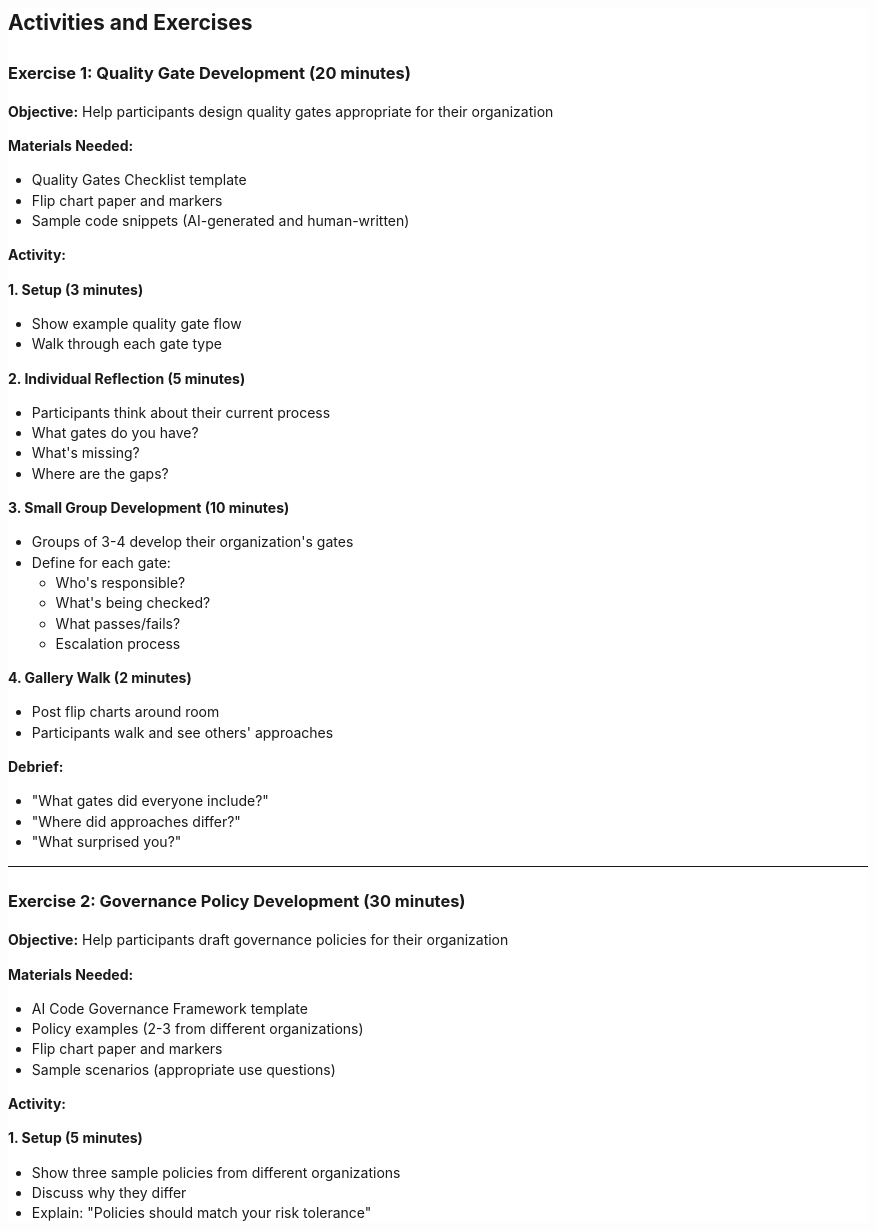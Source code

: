 
## Activities and Exercises

### Exercise 1: Quality Gate Development (20 minutes)

**Objective:** Help participants design quality gates appropriate for their organization

**Materials Needed:**
- Quality Gates Checklist template
- Flip chart paper and markers
- Sample code snippets (AI-generated and human-written)

**Activity:**

**1. Setup (3 minutes)**
- Show example quality gate flow
- Walk through each gate type

**2. Individual Reflection (5 minutes)**
- Participants think about their current process
- What gates do you have?
- What's missing?
- Where are the gaps?

**3. Small Group Development (10 minutes)**
- Groups of 3-4 develop their organization's gates
- Define for each gate:
  - Who's responsible?
  - What's being checked?
  - What passes/fails?
  - Escalation process

**4. Gallery Walk (2 minutes)**
- Post flip charts around room
- Participants walk and see others' approaches

**Debrief:**
- "What gates did everyone include?"
- "Where did approaches differ?"
- "What surprised you?"

---

### Exercise 2: Governance Policy Development (30 minutes)

**Objective:** Help participants draft governance policies for their organization

**Materials Needed:**
- AI Code Governance Framework template
- Policy examples (2-3 from different organizations)
- Flip chart paper and markers
- Sample scenarios (appropriate use questions)

**Activity:**

**1. Setup (5 minutes)**
- Show three sample policies from different organizations
- Discuss why they differ
- Explain: "Policies should match your risk tolerance"
